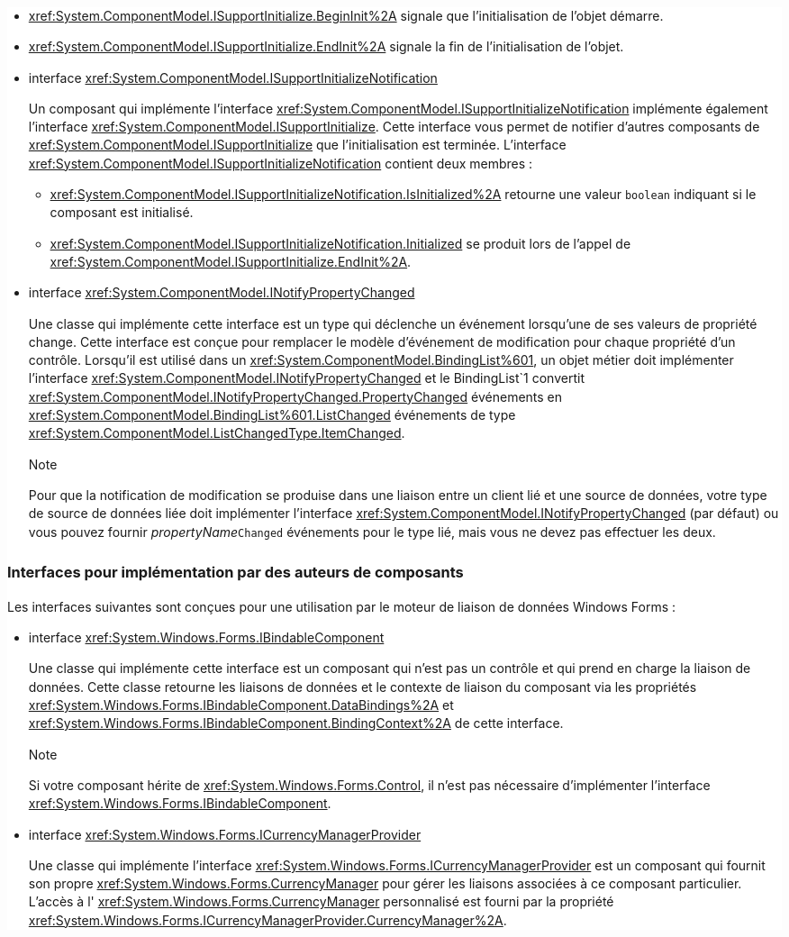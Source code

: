   - <xref:System.ComponentModel.ISupportInitialize.BeginInit%2A> signale que l’initialisation de l’objet démarre.

  - <xref:System.ComponentModel.ISupportInitialize.EndInit%2A> signale la fin de l’initialisation de l’objet.

- interface <xref:System.ComponentModel.ISupportInitializeNotification>

  Un composant qui implémente l’interface <xref:System.ComponentModel.ISupportInitializeNotification> implémente également l’interface <xref:System.ComponentModel.ISupportInitialize>. Cette interface vous permet de notifier d’autres composants de <xref:System.ComponentModel.ISupportInitialize> que l’initialisation est terminée. L’interface <xref:System.ComponentModel.ISupportInitializeNotification> contient deux membres :

  - <xref:System.ComponentModel.ISupportInitializeNotification.IsInitialized%2A> retourne une valeur `boolean` indiquant si le composant est initialisé.

  - <xref:System.ComponentModel.ISupportInitializeNotification.Initialized> se produit lors de l’appel de <xref:System.ComponentModel.ISupportInitialize.EndInit%2A>.

- interface <xref:System.ComponentModel.INotifyPropertyChanged>

  Une classe qui implémente cette interface est un type qui déclenche un événement lorsqu’une de ses valeurs de propriété change. Cette interface est conçue pour remplacer le modèle d’événement de modification pour chaque propriété d’un contrôle. Lorsqu’il est utilisé dans un <xref:System.ComponentModel.BindingList%601>, un objet métier doit implémenter l’interface <xref:System.ComponentModel.INotifyPropertyChanged> et le BindingList\`1 convertit <xref:System.ComponentModel.INotifyPropertyChanged.PropertyChanged> événements en <xref:System.ComponentModel.BindingList%601.ListChanged> événements de type <xref:System.ComponentModel.ListChangedType.ItemChanged>.

  > [!NOTE]
  > Pour que la notification de modification se produise dans une liaison entre un client lié et une source de données, votre type de source de données liée doit implémenter l’interface <xref:System.ComponentModel.INotifyPropertyChanged> (par défaut) ou vous pouvez fournir *propertyName*`Changed` événements pour le type lié, mais vous ne devez pas effectuer les deux.

### <a name="interfaces-for-implementation-by-component-authors"></a>Interfaces pour implémentation par des auteurs de composants

Les interfaces suivantes sont conçues pour une utilisation par le moteur de liaison de données Windows Forms :

- interface <xref:System.Windows.Forms.IBindableComponent>

  Une classe qui implémente cette interface est un composant qui n’est pas un contrôle et qui prend en charge la liaison de données. Cette classe retourne les liaisons de données et le contexte de liaison du composant via les propriétés <xref:System.Windows.Forms.IBindableComponent.DataBindings%2A> et <xref:System.Windows.Forms.IBindableComponent.BindingContext%2A> de cette interface.

  > [!NOTE]
  > Si votre composant hérite de <xref:System.Windows.Forms.Control>, il n’est pas nécessaire d’implémenter l’interface <xref:System.Windows.Forms.IBindableComponent>.

- interface <xref:System.Windows.Forms.ICurrencyManagerProvider>

  Une classe qui implémente l’interface <xref:System.Windows.Forms.ICurrencyManagerProvider> est un composant qui fournit son propre <xref:System.Windows.Forms.CurrencyManager> pour gérer les liaisons associées à ce composant particulier. L’accès à l' <xref:System.Windows.Forms.CurrencyManager> personnalisé est fourni par la propriété <xref:System.Windows.Forms.ICurrencyManagerProvider.CurrencyManager%2A>.

